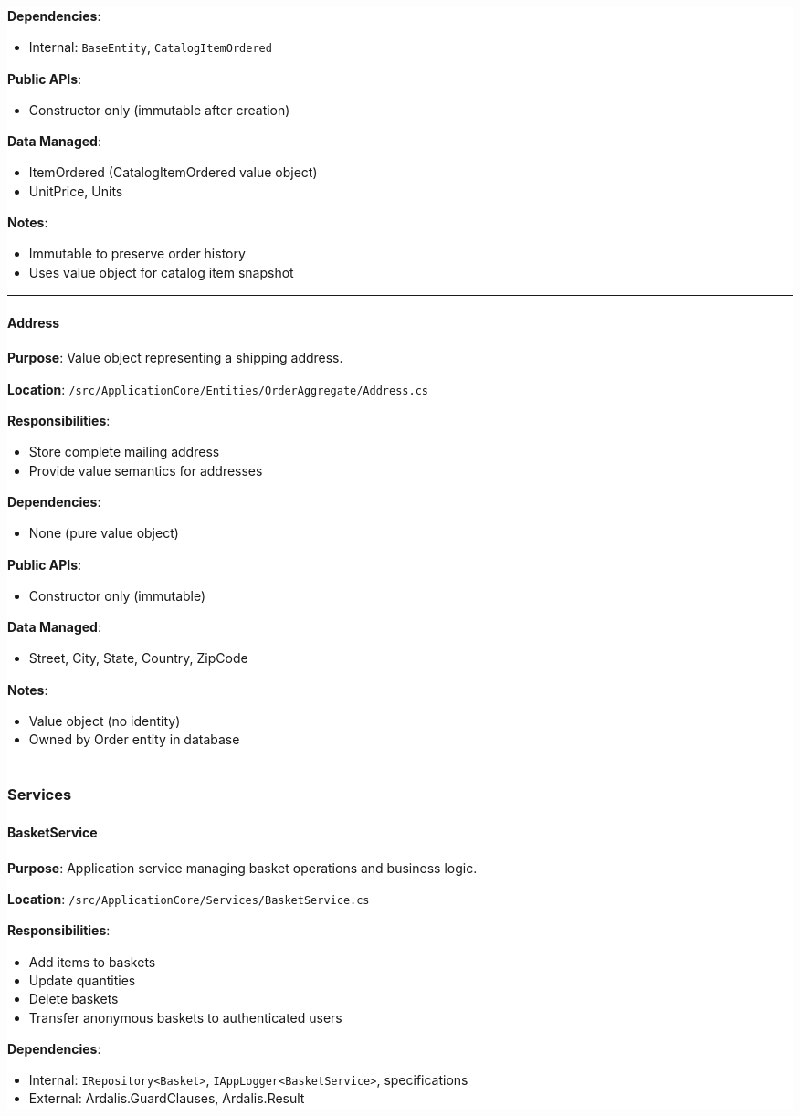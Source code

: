 **Dependencies**:
- Internal: `BaseEntity`, `CatalogItemOrdered`

**Public APIs**:
- Constructor only (immutable after creation)

**Data Managed**:
- ItemOrdered (CatalogItemOrdered value object)
- UnitPrice, Units

**Notes**:
- Immutable to preserve order history
- Uses value object for catalog item snapshot

---

#### Address

**Purpose**: Value object representing a shipping address.

**Location**: `/src/ApplicationCore/Entities/OrderAggregate/Address.cs`

**Responsibilities**:
- Store complete mailing address
- Provide value semantics for addresses

**Dependencies**:
- None (pure value object)

**Public APIs**:
- Constructor only (immutable)

**Data Managed**:
- Street, City, State, Country, ZipCode

**Notes**:
- Value object (no identity)
- Owned by Order entity in database

---

### Services

#### BasketService

**Purpose**: Application service managing basket operations and business logic.

**Location**: `/src/ApplicationCore/Services/BasketService.cs`

**Responsibilities**:
- Add items to baskets
- Update quantities
- Delete baskets
- Transfer anonymous baskets to authenticated users

**Dependencies**:
- Internal: `IRepository<Basket>`, `IAppLogger<BasketService>`, specifications
- External: Ardalis.GuardClauses, Ardalis.Result

